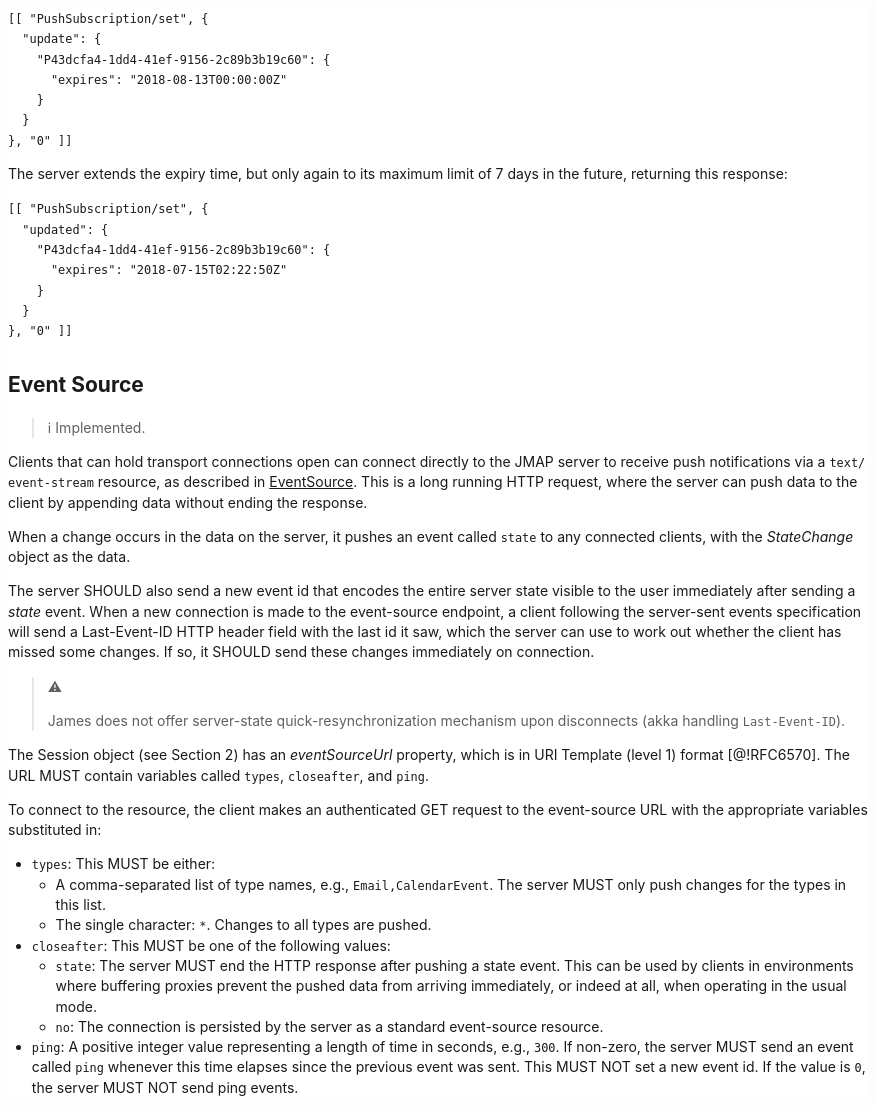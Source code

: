     [[ "PushSubscription/set", {
      "update": {
        "P43dcfa4-1dd4-41ef-9156-2c89b3b19c60": {
          "expires": "2018-08-13T00:00:00Z"
        }
      }
    }, "0" ]]

The server extends the expiry time, but only again to its maximum limit of 7 days in the future, returning this response:

    [[ "PushSubscription/set", {
      "updated": {
        "P43dcfa4-1dd4-41ef-9156-2c89b3b19c60": {
          "expires": "2018-07-15T02:22:50Z"
        }
      }
    }, "0" ]]

## Event Source


> :information_source:
> Implemented.

Clients that can hold transport connections open can connect directly to the JMAP server to receive push notifications via a `text/event-stream` resource, as described in [EventSource](https://www.w3.org/TR/eventsource/). This is a long running HTTP request, where the server can push data to the client by appending data without ending the response.

When a change occurs in the data on the server, it pushes an event called `state` to any connected clients, with the *StateChange* object as the data.

The server SHOULD also send a new event id that encodes the entire server state visible to the user immediately after sending a *state* event. When a new connection is made to the event-source endpoint, a client following the server-sent events specification will send a Last-Event-ID HTTP header field with the last id it saw, which the server can use to work out whether the client has missed some changes. If so, it SHOULD send these changes immediately on connection.

> :warning:
>
> James does not offer server-state quick-resynchronization
> mechanism upon disconnects (akka handling `Last-Event-ID`).

The Session object (see Section 2) has an *eventSourceUrl* property, which is in URI Template (level 1) format [@!RFC6570]. The URL MUST contain variables called `types`, `closeafter`, and `ping`.

To connect to the resource, the client makes an authenticated GET request to the event-source URL with the appropriate variables substituted in:

- `types`: This MUST be either:
  - A comma-separated list of type names, e.g., `Email,CalendarEvent`. The
    server MUST only push changes for the types in this list.
  - The single character: `*`. Changes to all types are pushed.
- `closeafter`: This MUST be one of the following values:
  - `state`: The server MUST end the HTTP response after pushing a state event.
    This can be used by clients in environments where buffering proxies prevent the pushed data from arriving immediately, or indeed at all, when operating in the usual mode.
  - `no`: The connection is persisted by the server as a standard event-source
    resource.
- `ping`: A positive integer value representing a length of time in seconds,
   e.g., `300`. If non-zero, the server MUST send an event called `ping` whenever this time elapses since the previous event was sent. This MUST NOT set a new event id. If the value is `0`, the server MUST NOT send ping events.
